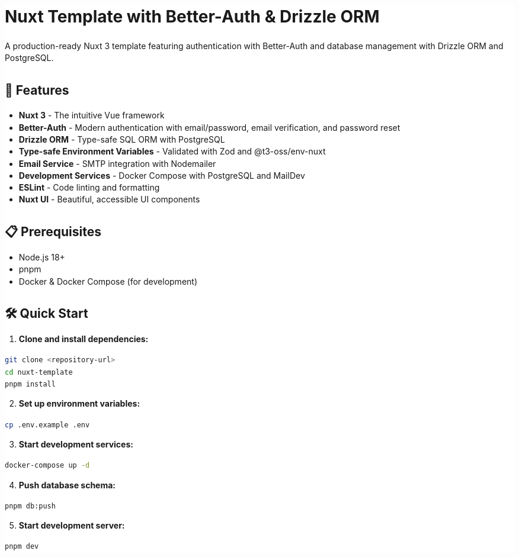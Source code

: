 # Nuxt Template with Better-Auth & Drizzle ORM

A production-ready Nuxt 3 template featuring authentication with Better-Auth and database management with Drizzle ORM and PostgreSQL.

## 🚀 Features

- **Nuxt 3** - The intuitive Vue framework
- **Better-Auth** - Modern authentication with email/password, email verification, and password reset
- **Drizzle ORM** - Type-safe SQL ORM with PostgreSQL
- **Type-safe Environment Variables** - Validated with Zod and @t3-oss/env-nuxt
- **Email Service** - SMTP integration with Nodemailer
- **Development Services** - Docker Compose with PostgreSQL and MailDev
- **ESLint** - Code linting and formatting
- **Nuxt UI** - Beautiful, accessible UI components

## 📋 Prerequisites

- Node.js 18+
- pnpm
- Docker & Docker Compose (for development)

## 🛠️ Quick Start

1. **Clone and install dependencies:**

```bash
git clone <repository-url>
cd nuxt-template
pnpm install
```

2. **Set up environment variables:**

```bash
cp .env.example .env
```

3. **Start development services:**

```bash
docker-compose up -d
```

4. **Push database schema:**

```bash
pnpm db:push
```

5. **Start development server:**

```bash
pnpm dev
```
